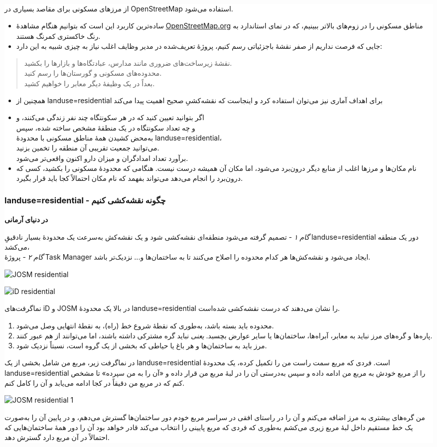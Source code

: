 از مرزهای مسکونی برای مقاصد بسیاری در OpenStreetMap استفاده می‌شود.  

+  ساده‌ترین کاربرد این است که بتوانیم هنگام مشاهدهٔ [OpenStreetMap.org](http://www.openstreetmap.org) مناطق مسکونی را در زوم‌های بالاتر ببینیم، که در نمای استاندارد به رنگ خاکستری کمرنگ هستند.  
+  جایی که فرصت نداریم از صفر نقشهٔ باجزئیاتی رسم کنیم، پروژهٔ تعریف‌شده در مدیر وظایف اغلب نیاز به چیزی شبیه به این دارد:  

>    نقشهٔ زیرساخت‌های ضروری مانند مدارس، عبادتگاه‌ها و بازارها را بکشید.  
>    محدوده‌های مسکونی و گورستان‌ها را رسم کنید.  
>    بعداً در یک وظیفهٔ دیگر معابر را خواهیم کشید.   
+  همچنین از landuse=residential برای اهداف آماری نیز می‌توان استفاده کرد و اینجاست که نقشه‌کشیِ صحیح اهمیت پیدا می‌کند  

*  اگر بتوانید تعیین کنید که در هر سکونتگاه چند نفر زندگی می‌کنند، و  
 و چه تعداد سکونتگاه در یک منطقهٔ مشخص ساخته شده، سپس  
 به‌محض کشیدن همهٔ مناطق مسکونی با محدودهٔ landuse=residential،  
 می‌توانید جمعیت تقریبی آن منطقه را تخمین بزنید.  
 برآورد تعداد امدادگران و میزان دارو اکنون واقعی‌تر می‌شود.
* نام مکان‌ها و مرزها اغلب از منابع دیگر درون‌برد می‌شود، اما مکان آن همیشه درست نیست. هنگامی که محدودهٔ مسکونی را بکشید، کسی که درون‌برد را انجام می‌دهد می‌تواند بفهمد که نام مکان احتمالاً کجا باید قرار بگیرد.


### <a name="residential-howto"></a> landuse=residential - چگونه نقشه‌کشی کنیم


**در دنیای آرمانی**  

*گام ۱* - تصمیم گرفته می‌شود منطقه‌ای نقشه‌کشی شود و یک نقشه‌کش به‌سرعت یک محدودهٔ بسیار نادقیقِ landuse=residential دور یک منطقه می‌کشد،  
*گام ۲* - پروژهٔ Task Manager ایجاد می‌شود و نقشه‌کش‌ها هر کدام محدوده را اصلاح می‌کنند تا به ساختمان‌ها و... نزدیک‌تر باشد.  

![JOSM residential][]

![iD residential][]
 
نماگرفت‌های iD و JOSM در بالا یک محدودهٔ landuse=residential را نشان می‌دهند که درست نقشه‌کشی شده‌است.  

1.  محدوده باید بسته باشد، به‌طوری که نقطهٔ شروع خط (راه)، به نقطهٔ انتهایی وصل می‌شود.  
2.  پاره‌ها و گره‌های مرز نباید به معابر، آبراه‌ها، ساختمان‌ها یا سایر عوارض بچسبد. *یعنی* نباید گره مشترکی داشته باشند، اما می‌توانند از هم عبور کنند.  
3.  مرز باید به ساختمان‌ها و هر باغ یا حیاطی که بخشی از یک گروه است، نسبتاً نزدیک شود.  


در نماگرفت زیر، مربع من شامل بخشی از یک landuse=residential است. فردی که مربع سمت راست من را تکمیل کرده، یک محدودهٔ landuse=residential را از مربع خودش به مربع من ادامه داده و سپس به‌درستی آن را در لبهٔ مربع من قرار داده و «آن را به من سپرده» تا مشخص کنم که در مربع من دقیقاً در کجا ادامه می‌یابد و آن را کامل کنم.  


![JOSM residential 1][]

من گره‌های بیشتری به مرز اضافه می‌کنم و آن را در راستای افقی در سراسر مربع خودم دور ساختمان‌ها گسترش می‌دهم، و در پایین آن را به‌صورت یک خط مستقیم داخل لبهٔ مربع زیری می‌کشم به‌طوری که فردی که مربع پایینی را انتخاب می‌کند قادر خواهد بود آن را دور همهٔ ساختمان‌هایی که احتمالاً در آن مربع دارد گسترش دهد.  


[iD 3]: /images/coordination/iD_3.png
[JOSM 4]: /images/coordination/JOSM_4.png
[iD 5]: /images/coordination/iD_5.png
[iD residential]: /images/coordination/iD_residential.png
[JOSM residential]: /images/coordination/JOSM_residential.png
[JOSM residential 1]: /images/coordination/JOSM_residential_1.png
[Buildings iD]: /images/coordination/Buildings_iD.png
[Buildings_2]: /images/coordination/Buildings_2.png